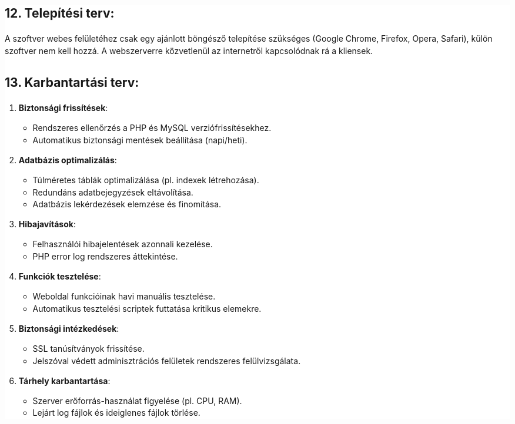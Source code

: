 ## 12. Telepítési terv:
A szoftver webes felületéhez csak egy ajánlott böngésző telepítése
szükséges (Google Chrome, Firefox, Opera, Safari), külön szoftver
nem kell hozzá. A webszerverre közvetlenül az internetről
kapcsolódnak rá a kliensek.
## 13. Karbantartási terv:

1. **Biztonsági frissítések**:  
   - Rendszeres ellenőrzés a PHP és MySQL verziófrissítésekhez.  
   - Automatikus biztonsági mentések beállítása (napi/heti).

2. **Adatbázis optimalizálás**:  
   - Túlméretes táblák optimalizálása (pl. indexek létrehozása).  
   - Redundáns adatbejegyzések eltávolítása.  
   - Adatbázis lekérdezések elemzése és finomítása.

3. **Hibajavítások**:  
   - Felhasználói hibajelentések azonnali kezelése.  
   - PHP error log rendszeres áttekintése.

4. **Funkciók tesztelése**:  
   - Weboldal funkcióinak havi manuális tesztelése.  
   - Automatikus tesztelési scriptek futtatása kritikus elemekre.

5. **Biztonsági intézkedések**:  
   - SSL tanúsítványok frissítése.  
   - Jelszóval védett adminisztrációs felületek rendszeres felülvizsgálata.

6. **Tárhely karbantartása**:  
   - Szerver erőforrás-használat figyelése (pl. CPU, RAM).  
   - Lejárt log fájlok és ideiglenes fájlok törlése.
